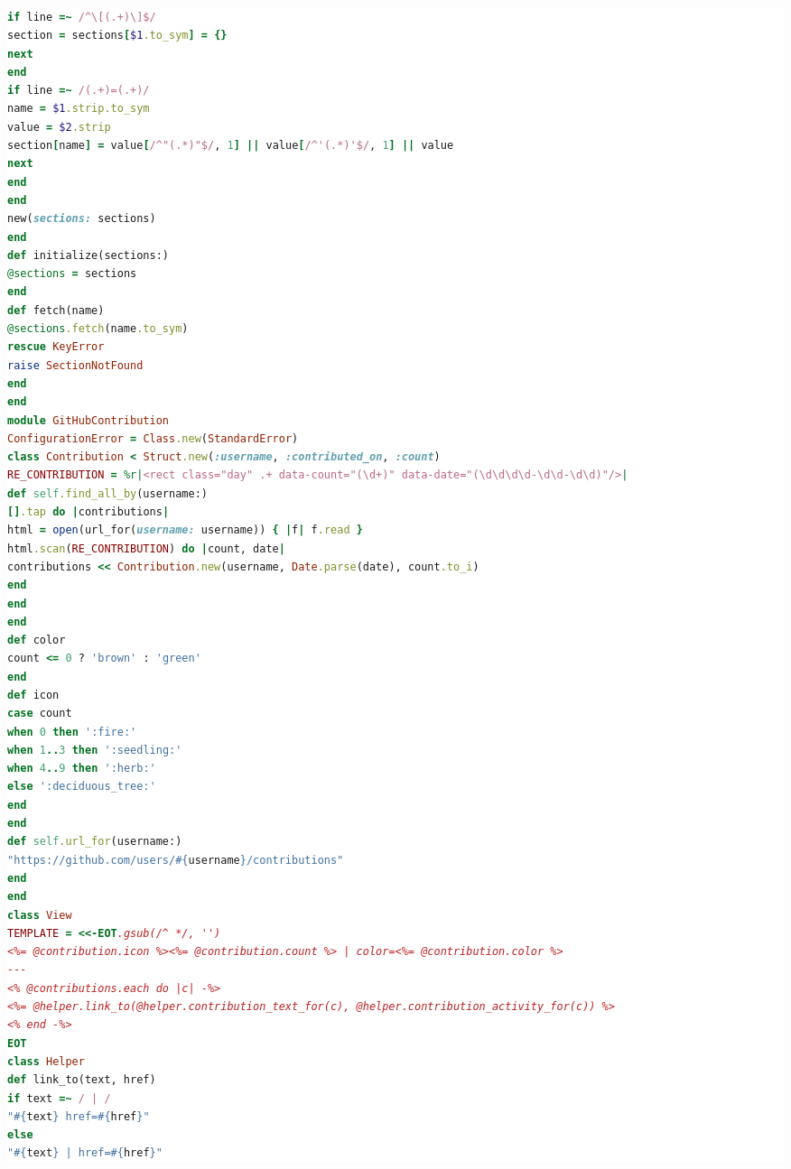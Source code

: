 ```rb
if line =~ /^\[(.+)\]$/
section = sections[$1.to_sym] = {}
next
end
if line =~ /(.+)=(.+)/
name = $1.strip.to_sym
value = $2.strip
section[name] = value[/^"(.*)"$/, 1] || value[/^'(.*)'$/, 1] || value
next
end
end
new(sections: sections)
end
def initialize(sections:)
@sections = sections
end
def fetch(name)
@sections.fetch(name.to_sym)
rescue KeyError
raise SectionNotFound
end
end
module GitHubContribution
ConfigurationError = Class.new(StandardError)
class Contribution < Struct.new(:username, :contributed_on, :count)
RE_CONTRIBUTION = %r|<rect class="day" .+ data-count="(\d+)" data-date="(\d\d\d\d-\d\d-\d\d)"/>|
def self.find_all_by(username:)
[].tap do |contributions|
html = open(url_for(username: username)) { |f| f.read }
html.scan(RE_CONTRIBUTION) do |count, date|
contributions << Contribution.new(username, Date.parse(date), count.to_i)
end
end
end
def color
count <= 0 ? 'brown' : 'green'
end
def icon
case count
when 0 then ':fire:'
when 1..3 then ':seedling:'
when 4..9 then ':herb:'
else ':deciduous_tree:'
end
end
def self.url_for(username:)
"https://github.com/users/#{username}/contributions"
end
end
class View
TEMPLATE = <<-EOT.gsub(/^ */, '')
<%= @contribution.icon %><%= @contribution.count %> | color=<%= @contribution.color %>
---
<% @contributions.each do |c| -%>
<%= @helper.link_to(@helper.contribution_text_for(c), @helper.contribution_activity_for(c)) %>
<% end -%>
EOT
class Helper
def link_to(text, href)
if text =~ / | /
"#{text} href=#{href}"
else
"#{text} | href=#{href}"
```